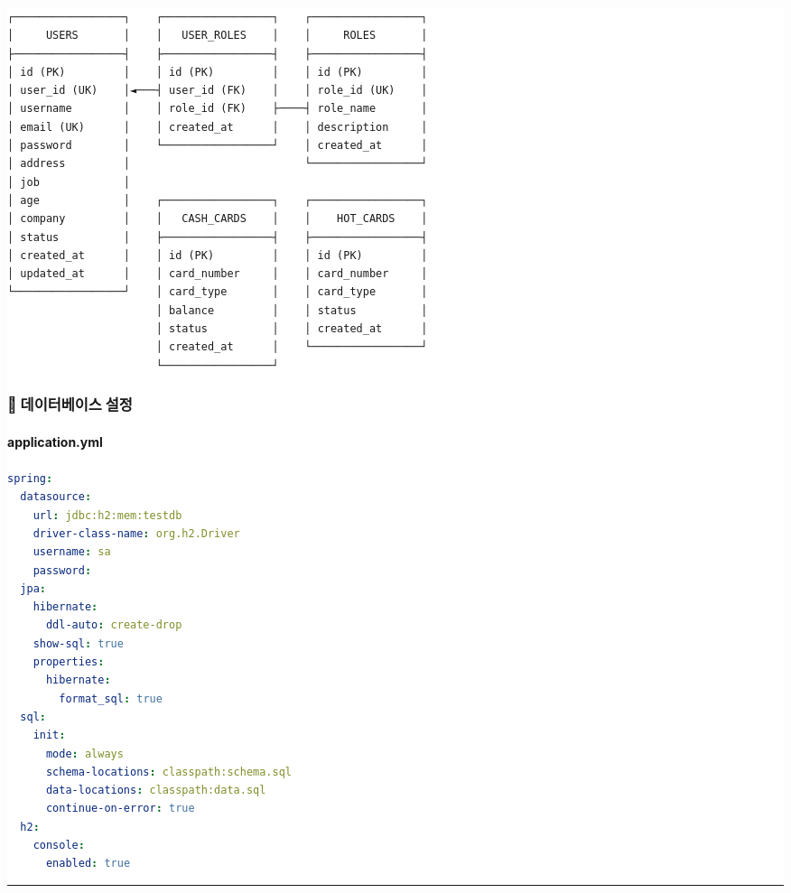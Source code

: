 ```
┌─────────────────┐    ┌─────────────────┐    ┌─────────────────┐
│     USERS       │    │   USER_ROLES    │    │     ROLES       │
├─────────────────┤    ├─────────────────┤    ├─────────────────┤
│ id (PK)         │    │ id (PK)         │    │ id (PK)         │
│ user_id (UK)    │◄───┤ user_id (FK)    │    │ role_id (UK)    │
│ username        │    │ role_id (FK)    ├────┤ role_name       │
│ email (UK)      │    │ created_at      │    │ description     │
│ password        │    └─────────────────┘    │ created_at      │
│ address         │                           └─────────────────┘
│ job             │
│ age             │    ┌─────────────────┐    ┌─────────────────┐
│ company         │    │   CASH_CARDS    │    │    HOT_CARDS    │
│ status          │    ├─────────────────┤    ├─────────────────┤
│ created_at      │    │ id (PK)         │    │ id (PK)         │
│ updated_at      │    │ card_number     │    │ card_number     │
└─────────────────┘    │ card_type       │    │ card_type       │
                       │ balance         │    │ status          │
                       │ status          │    │ created_at      │
                       │ created_at      │    └─────────────────┘
                       └─────────────────┘
```

### 🔧 데이터베이스 설정

#### application.yml
```yaml
spring:
  datasource:
    url: jdbc:h2:mem:testdb
    driver-class-name: org.h2.Driver
    username: sa
    password:
  jpa:
    hibernate:
      ddl-auto: create-drop
    show-sql: true
    properties:
      hibernate:
        format_sql: true
  sql:
    init:
      mode: always
      schema-locations: classpath:schema.sql
      data-locations: classpath:data.sql
      continue-on-error: true
  h2:
    console:
      enabled: true
```

---
